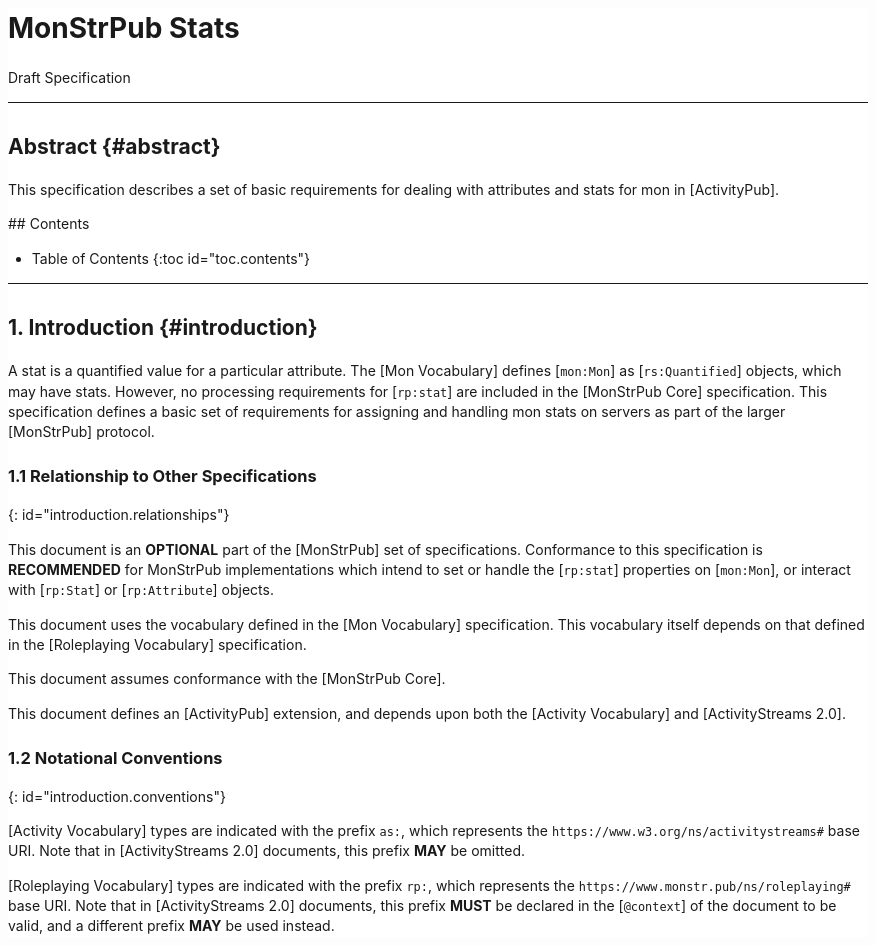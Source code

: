 #  MonStrPub Stats
Draft Specification

 - - -

##  Abstract  {#abstract}

This specification describes a set of basic requirements for dealing with attributes and stats for mon in [ActivityPub].

<nav id="toc" markdown="block">
##  Contents

+ Table of Contents
{:toc id="toc.contents"}
</nav>

 - - -

##  1. Introduction  {#introduction}

A stat is a quantified value for a particular attribute.
The [Mon Vocabulary] defines [`mon:Mon`] as [`rs:Quantified`] objects, which may have stats.
However, no processing requirements for [`rp:stat`] are included in the [MonStrPub Core] specification.
This specification defines a basic set of requirements for assigning and handling mon stats on servers as part of the larger [MonStrPub] protocol.

###  1.1 Relationship to Other Specifications
{: id="introduction.relationships"}

This document is an **OPTIONAL** part of the [MonStrPub] set of specifications.
Conformance to this specification is **RECOMMENDED** for MonStrPub implementations which intend to set or handle the [`rp:stat`] properties on [`mon:Mon`], or interact with [`rp:Stat`] or [`rp:Attribute`] objects.

This document uses the vocabulary defined in the [Mon Vocabulary] specification.
This vocabulary itself depends on that defined in the [Roleplaying Vocabulary] specification.

This document assumes conformance with the [MonStrPub Core].

This document defines an [ActivityPub] extension, and depends upon both the [Activity Vocabulary] and [ActivityStreams 2.0].

###  1.2 Notational Conventions
{: id="introduction.conventions"}

[Activity Vocabulary] types are indicated with the prefix `as:`, which represents the `https://www.w3.org/ns/activitystreams#` base URI.
Note that in [ActivityStreams 2.0] documents, this prefix **MAY** be omitted.

[Roleplaying Vocabulary] types are indicated with the prefix `rp:`, which represents the `https://www.monstr.pub/ns/roleplaying#` base URI.
Note that in [ActivityStreams 2.0] documents, this prefix **MUST** be declared in the [`@context`] of the document to be valid, and a different prefix **MAY** be used instead.
